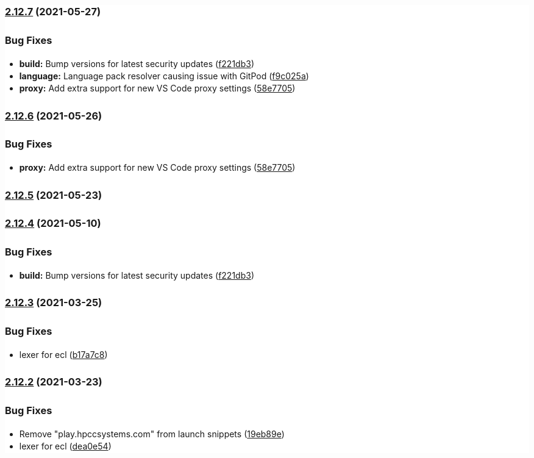 ### [2.12.7](https://github.com/hpcc-systems/vscode-ecl/compare/v2.12.3...v2.12.7) (2021-05-27)


### Bug Fixes

* **build:**  Bump versions for latest security updates ([f221db3](https://github.com/hpcc-systems/vscode-ecl/commit/f221db3da9cd058f65a84423e69ffbd6c6fcbf57))
* **language:**  Language pack resolver causing issue with GitPod ([f9c025a](https://github.com/hpcc-systems/vscode-ecl/commit/f9c025adc1d25c3017ca128799bfd825c22ca22e))
* **proxy:**  Add extra support for new VS Code proxy settings ([58e7705](https://github.com/hpcc-systems/vscode-ecl/commit/58e7705e45b582677e96afb194b6dd6139989499))

### [2.12.6](https://github.com/hpcc-systems/vscode-ecl/compare/v2.12.5...v2.12.6) (2021-05-26)


### Bug Fixes

* **proxy:**  Add extra support for new VS Code proxy settings ([58e7705](https://github.com/hpcc-systems/vscode-ecl/commit/58e7705e45b582677e96afb194b6dd6139989499))

### [2.12.5](https://github.com/hpcc-systems/vscode-ecl/compare/v2.12.4...v2.12.5) (2021-05-23)

### [2.12.4](https://github.com/hpcc-systems/vscode-ecl/compare/v2.12.3...v2.12.4) (2021-05-10)


### Bug Fixes

* **build:**  Bump versions for latest security updates ([f221db3](https://github.com/hpcc-systems/vscode-ecl/commit/f221db3da9cd058f65a84423e69ffbd6c6fcbf57))

### [2.12.3](https://github.com/hpcc-systems/vscode-ecl/compare/v2.12.2...v2.12.3) (2021-03-25)


### Bug Fixes

* lexer for ecl ([b17a7c8](https://github.com/hpcc-systems/vscode-ecl/commit/b17a7c869da0da7da8e466e692e56ca140128cf8))

### [2.12.2](https://github.com/hpcc-systems/vscode-ecl/compare/v2.12.1...v2.12.2) (2021-03-23)


### Bug Fixes

*  Remove "play.hpccsystems.com" from launch snippets ([19eb89e](https://github.com/hpcc-systems/vscode-ecl/commit/19eb89e639bd3f9ec5bfb2a09dd3e1b57c1f99a5))
* lexer for ecl ([dea0e54](https://github.com/hpcc-systems/vscode-ecl/commit/dea0e546a67cf3b9cf9f1ab32019dbb3d86e3d38))
